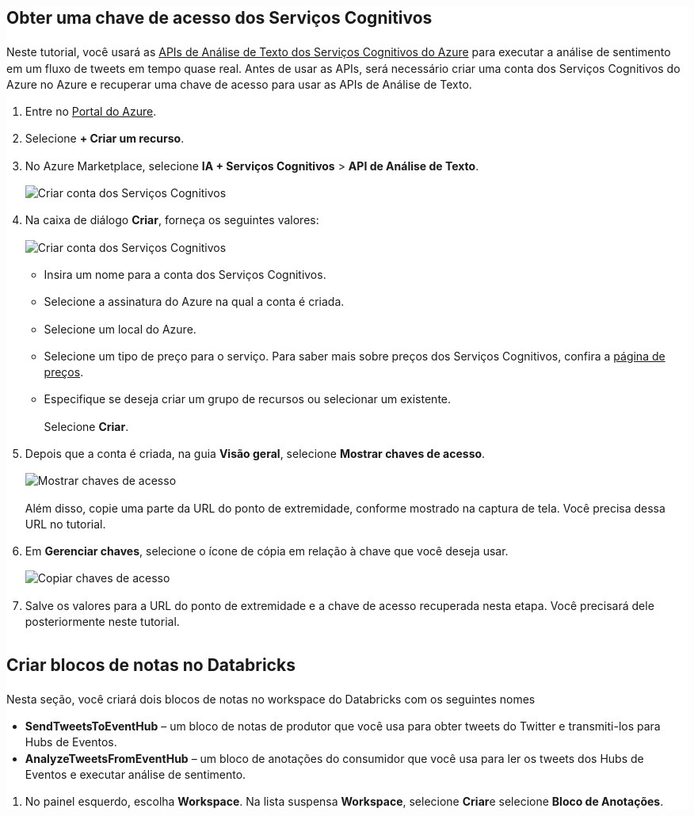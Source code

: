 ## <a name="get-a-cognitive-services-access-key"></a>Obter uma chave de acesso dos Serviços Cognitivos

Neste tutorial, você usará as [APIs de Análise de Texto dos Serviços Cognitivos do Azure](../cognitive-services/text-analytics/overview.md) para executar a análise de sentimento em um fluxo de tweets em tempo quase real. Antes de usar as APIs, será necessário criar uma conta dos Serviços Cognitivos do Azure no Azure e recuperar uma chave de acesso para usar as APIs de Análise de Texto.

1. Entre no [Portal do Azure](https://portal.azure.com/?WT.mc_id=sparkeventhubs-docs-alehall).

2. Selecione **+ Criar um recurso**.

3. No Azure Marketplace, selecione **IA + Serviços Cognitivos** > **API de Análise de Texto**.

    ![Criar conta dos Serviços Cognitivos](./media/databricks-sentiment-analysis-cognitive-services/databricks-cognitive-services-text-api.png "Criar conta dos Serviços Cognitivos")

4. Na caixa de diálogo **Criar**, forneça os seguintes valores:

    ![Criar conta dos Serviços Cognitivos](./media/databricks-sentiment-analysis-cognitive-services/create-cognitive-services-account.png "Criar conta dos Serviços Cognitivos")

   - Insira um nome para a conta dos Serviços Cognitivos.
   - Selecione a assinatura do Azure na qual a conta é criada.
   - Selecione um local do Azure.
   - Selecione um tipo de preço para o serviço. Para saber mais sobre preços dos Serviços Cognitivos, confira a [página de preços](https://azure.microsoft.com/pricing/details/cognitive-services/?WT.mc_id=sparkeventhubs-docs-alehall).
   - Especifique se deseja criar um grupo de recursos ou selecionar um existente.

     Selecione **Criar**.

5. Depois que a conta é criada, na guia **Visão geral**, selecione **Mostrar chaves de acesso**.

    ![Mostrar chaves de acesso](./media/databricks-sentiment-analysis-cognitive-services/cognitive-services-get-access-keys.png "Mostrar chaves de acesso")

    Além disso, copie uma parte da URL do ponto de extremidade, conforme mostrado na captura de tela. Você precisa dessa URL no tutorial.

6. Em **Gerenciar chaves**, selecione o ícone de cópia em relação à chave que você deseja usar.

    ![Copiar chaves de acesso](./media/databricks-sentiment-analysis-cognitive-services/cognitive-services-copy-access-keys.png "Copiar chaves de acesso")

7. Salve os valores para a URL do ponto de extremidade e a chave de acesso recuperada nesta etapa. Você precisará dele posteriormente neste tutorial.

## <a name="create-notebooks-in-databricks"></a>Criar blocos de notas no Databricks

Nesta seção, você criará dois blocos de notas no workspace do Databricks com os seguintes nomes

- **SendTweetsToEventHub** – um bloco de notas de produtor que você usa para obter tweets do Twitter e transmiti-los para Hubs de Eventos.
- **AnalyzeTweetsFromEventHub** – um bloco de anotações do consumidor que você usa para ler os tweets dos Hubs de Eventos e executar análise de sentimento.

1. No painel esquerdo, escolha **Workspace**. Na lista suspensa **Workspace**, selecione **Criar**e selecione **Bloco de Anotações**.
